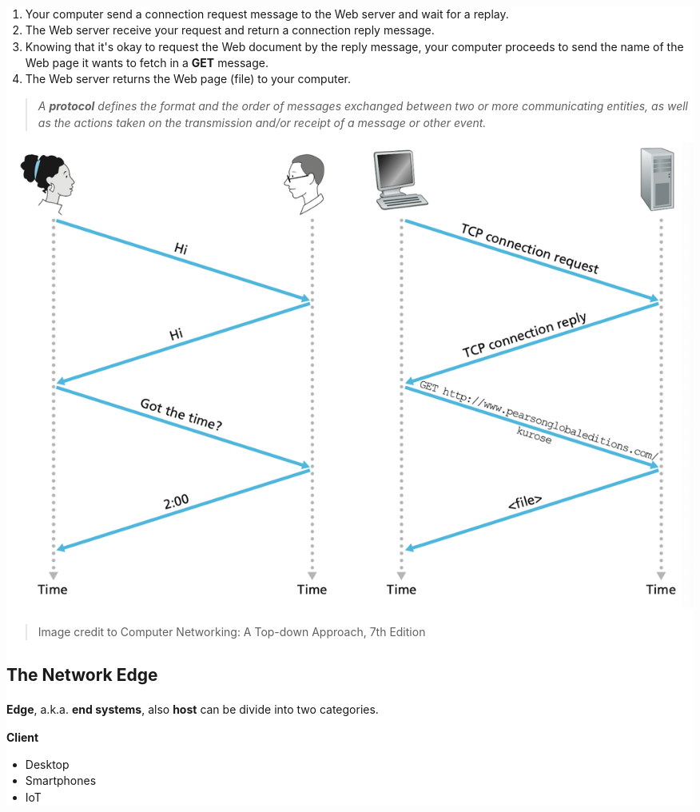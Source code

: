 1. Your computer send a connection request message to the Web server and wait for a replay.
1. The Web server receive your request and return a connection reply message.
1. Knowing that it's okay to request the Web document by the reply message, your computer proceeds to send the name of the Web page it wants to fetch in a **GET** message.
1. The Web server returns the Web page (file) to your computer.

> *A **protocol** defines the format and the order of messages exchanged between two or more communicating entities, as well as the actions taken on the transmission and/or receipt of a message or other event.*

![figure-1-2](./assets/images/chapter-1/figure-1-2.png)

> Image credit to Computer Networking: A Top-down Approach, 7th Edition

## The Network Edge
**Edge**, a.k.a. **end systems**, also **host** can be divide into two categories.

**Client**


- Desktop
- Smartphones
- IoT
